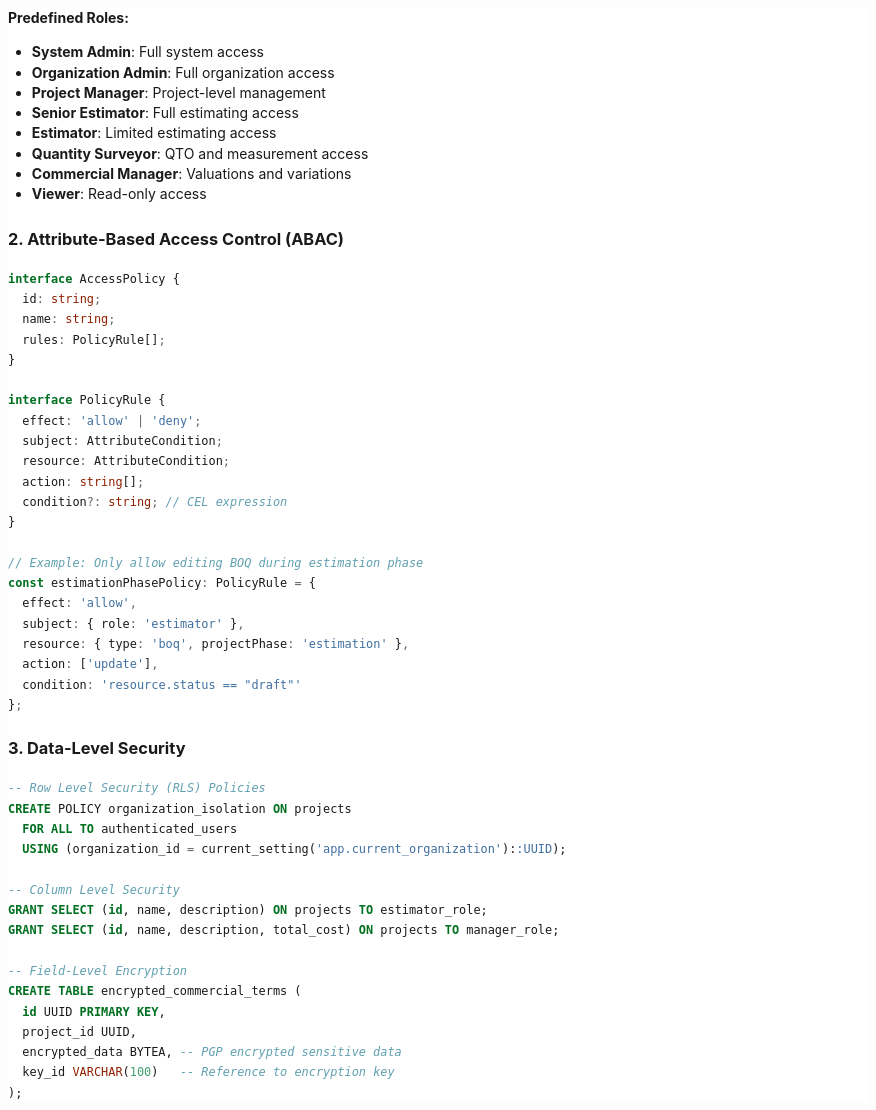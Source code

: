 **Predefined Roles:**
- **System Admin**: Full system access
- **Organization Admin**: Full organization access
- **Project Manager**: Project-level management
- **Senior Estimator**: Full estimating access
- **Estimator**: Limited estimating access
- **Quantity Surveyor**: QTO and measurement access
- **Commercial Manager**: Valuations and variations
- **Viewer**: Read-only access

### 2. Attribute-Based Access Control (ABAC)
```typescript
interface AccessPolicy {
  id: string;
  name: string;
  rules: PolicyRule[];
}

interface PolicyRule {
  effect: 'allow' | 'deny';
  subject: AttributeCondition;
  resource: AttributeCondition;
  action: string[];
  condition?: string; // CEL expression
}

// Example: Only allow editing BOQ during estimation phase
const estimationPhasePolicy: PolicyRule = {
  effect: 'allow',
  subject: { role: 'estimator' },
  resource: { type: 'boq', projectPhase: 'estimation' },
  action: ['update'],
  condition: 'resource.status == "draft"'
};
```

### 3. Data-Level Security
```sql
-- Row Level Security (RLS) Policies
CREATE POLICY organization_isolation ON projects
  FOR ALL TO authenticated_users
  USING (organization_id = current_setting('app.current_organization')::UUID);

-- Column Level Security
GRANT SELECT (id, name, description) ON projects TO estimator_role;
GRANT SELECT (id, name, description, total_cost) ON projects TO manager_role;

-- Field-Level Encryption
CREATE TABLE encrypted_commercial_terms (
  id UUID PRIMARY KEY,
  project_id UUID,
  encrypted_data BYTEA, -- PGP encrypted sensitive data
  key_id VARCHAR(100)   -- Reference to encryption key
);
```
